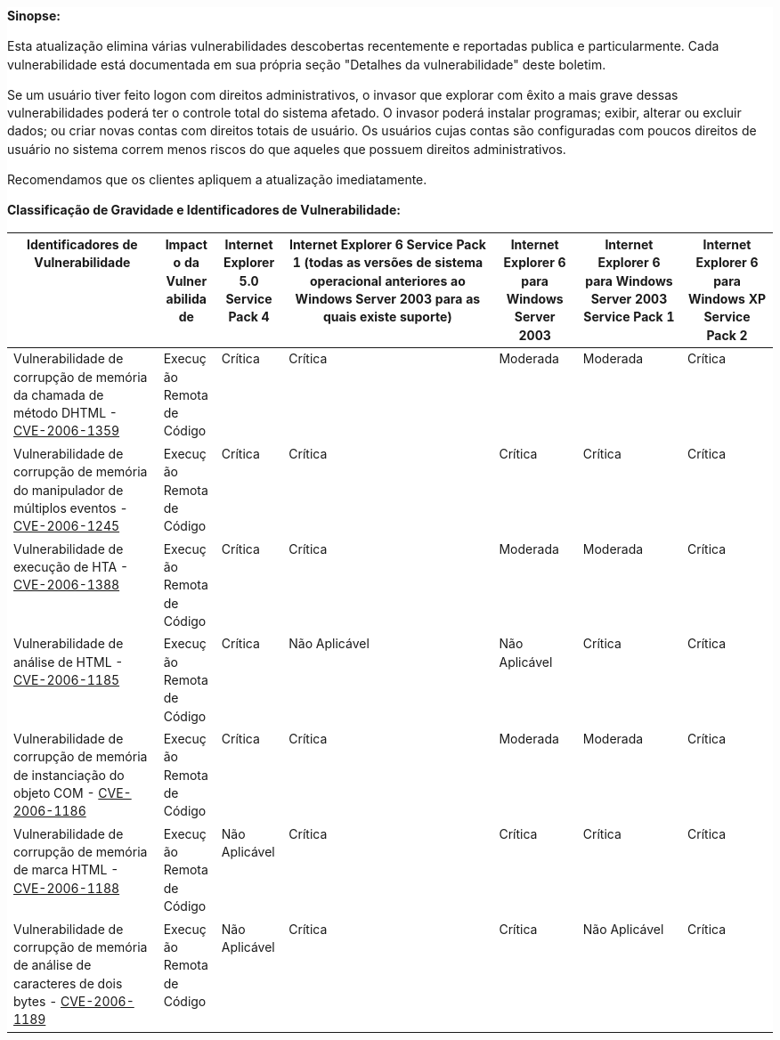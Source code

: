 <span></span>
**Sinopse:**

Esta atualização elimina várias vulnerabilidades descobertas recentemente e reportadas publica e particularmente. Cada vulnerabilidade está documentada em sua própria seção "Detalhes da vulnerabilidade" deste boletim.

Se um usuário tiver feito logon com direitos administrativos, o invasor que explorar com êxito a mais grave dessas vulnerabilidades poderá ter o controle total do sistema afetado. O invasor poderá instalar programas; exibir, alterar ou excluir dados; ou criar novas contas com direitos totais de usuário. Os usuários cujas contas são configuradas com poucos direitos de usuário no sistema correm menos riscos do que aqueles que possuem direitos administrativos.

Recomendamos que os clientes apliquem a atualização imediatamente.

**Classificação de Gravidade e Identificadores de Vulnerabilidade:**

| Identificadores de Vulnerabilidade                                                                                                                                | Impacto da Vulnerabilidade              | Internet Explorer 5.0 Service Pack 4 | Internet Explorer 6 Service Pack 1 (todas as versões de sistema operacional anteriores ao Windows Server 2003 para as quais existe suporte) | Internet Explorer 6 para Windows Server 2003 | Internet Explorer 6 para Windows Server 2003 Service Pack 1 | Internet Explorer 6 para Windows XP Service Pack 2 |
|-------------------------------------------------------------------------------------------------------------------------------------------------------------------|-----------------------------------------|--------------------------------------|---------------------------------------------------------------------------------------------------------------------------------------------|----------------------------------------------|-------------------------------------------------------------|----------------------------------------------------|
| Vulnerabilidade de corrupção de memória da chamada de método DHTML - [CVE-2006-1359](http://www.cve.mitre.org/cgi-bin/cvename.cgi?name=cve-2006-1359)             | Execução Remota de Código               | Crítica                              | Crítica                                                                                                                                     | Moderada                                     | Moderada                                                    | Crítica                                            |
| Vulnerabilidade de corrupção de memória do manipulador de múltiplos eventos - [CVE-2006-1245](http://www.cve.mitre.org/cgi-bin/cvename.cgi?name=cve-2006-1245)    | Execução Remota de Código               | Crítica                              | Crítica                                                                                                                                     | Crítica                                      | Crítica                                                     | Crítica                                            |
| Vulnerabilidade de execução de HTA - [CVE-2006-1388](http://www.cve.mitre.org/cgi-bin/cvename.cgi?name=cve-2006-1388)                                             | Execução Remota de Código               | Crítica                              | Crítica                                                                                                                                     | Moderada                                     | Moderada                                                    | Crítica                                            |
| Vulnerabilidade de análise de HTML - [CVE-2006-1185](http://www.cve.mitre.org/cgi-bin/cvename.cgi?name=cve-2006-1185)                                             | Execução Remota de Código               | Crítica                              | Não Aplicável                                                                                                                               | Não Aplicável                                | Crítica                                                     | Crítica                                            |
| Vulnerabilidade de corrupção de memória de instanciação do objeto COM - [CVE-2006-1186](http://www.cve.mitre.org/cgi-bin/cvename.cgi?name=cve-2006-1186)          | Execução Remota de Código               | Crítica                              | Crítica                                                                                                                                     | Moderada                                     | Moderada                                                    | Crítica                                            |
| Vulnerabilidade de corrupção de memória de marca HTML - [CVE-2006-1188](http://www.cve.mitre.org/cgi-bin/cvename.cgi?name=cve-2006-1188)                          | Execução Remota de Código               | Não Aplicável                        | Crítica                                                                                                                                     | Crítica                                      | Crítica                                                     | Crítica                                            |
| Vulnerabilidade de corrupção de memória de análise de caracteres de dois bytes - [CVE-2006-1189](http://www.cve.mitre.org/cgi-bin/cvename.cgi?name=cve-2006-1189) | Execução Remota de Código               | Não Aplicável                        | Crítica                                                                                                                                     | Crítica                                      | Não Aplicável                                               | Crítica                                            |
